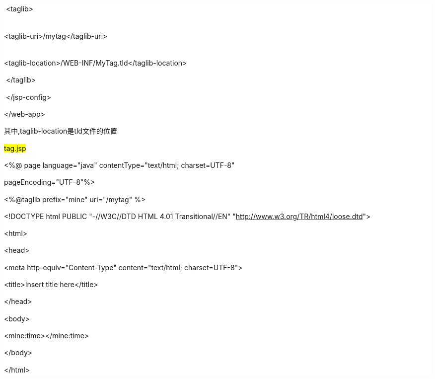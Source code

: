 <span style="white-space: pre;"> </span>&lt;taglib&gt;

<span style="white-space: pre;"> </span>&lt;taglib-uri&gt;/mytag&lt;/taglib-uri&gt;

<span style="white-space: pre;"> </span>&lt;taglib-location&gt;/WEB-INF/MyTag.tld&lt;/taglib-location&gt;

<span style="white-space: pre;"> </span>&lt;/taglib&gt;

<span style="white-space: pre;"> </span>&lt;/jsp-config&gt;

&lt;/web-app&gt;

其中,taglib-location是tld文件的位置

<span style="background-color: #ffff00;">tag.jsp</span>

&lt;%@ page language="java" contentType="text/html; charset=UTF-8"

pageEncoding="UTF-8"%&gt;

&lt;%@taglib prefix="mine" uri="/mytag" %&gt;

&lt;!DOCTYPE html PUBLIC "-//W3C//DTD HTML 4.01 Transitional//EN" "http://www.w3.org/TR/html4/loose.dtd"&gt;

&lt;html&gt;

&lt;head&gt;

&lt;meta http-equiv="Content-Type" content="text/html; charset=UTF-8"&gt;

&lt;title&gt;Insert title here&lt;/title&gt;

&lt;/head&gt;

&lt;body&gt;

&lt;mine:time&gt;&lt;/mine:time&gt;

&lt;/body&gt;

&lt;/html&gt;

</div>